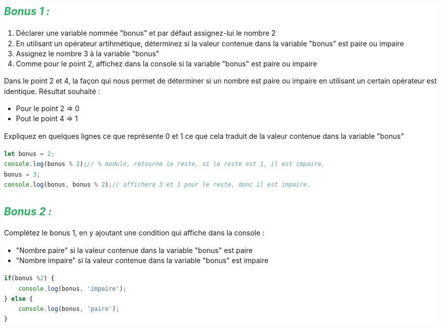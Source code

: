 ## <div style="color: #26B260">*Bonus 1 :*</div>

1. Déclarer une variable nommée "bonus" et par défaut assignez-lui le nombre 2
2. En utilisant un opérateur artihmétique, déterminez si la valeur contenue dans la variable "bonus"
       est paire ou impaire
3. Assignez le nombre 3 à la variable "bonus"
4. Comme pour le point 2, affichez dans la console si la variable "bonus" est paire ou impaire

Dans le point 2 et 4, la façon qui nous permet de déterminer
si un nombre est paire ou impaire en utilisant un certain opérateur
est identique.
Résultat souhaité :

- Pour le point 2 => 0
- Pout le point 4 => 1

Expliquez en quelques lignes ce que représente 0 et 1
ce que cela traduit de la valeur contenue dans la variable "bonus"

```javascript
let bonus = 2;
console.log(bonus % 2);// % modulo, retourne le reste, si le reste est 1, il est impaire.
bonus = 3;
console.log(bonus, bonus % 2);// affichera 3 et 1 pour le reste, donc il est impaire.

```

## <div style="color: #26B260">*Bonus 2 :*</div>

Complétez le bonus 1, en y ajoutant une condition qui affiche dans la console :

- "Nombre paire" si la valeur contenue dans la variable "bonus" est paire
- "Nombre impaire" si la valeur contenue dans la variable "bonus" est impaire

```javascript
if(bonus %2) {
    console.log(bonus, 'impaire');
} else {
    console.log(bonus, 'paire');
}
```
